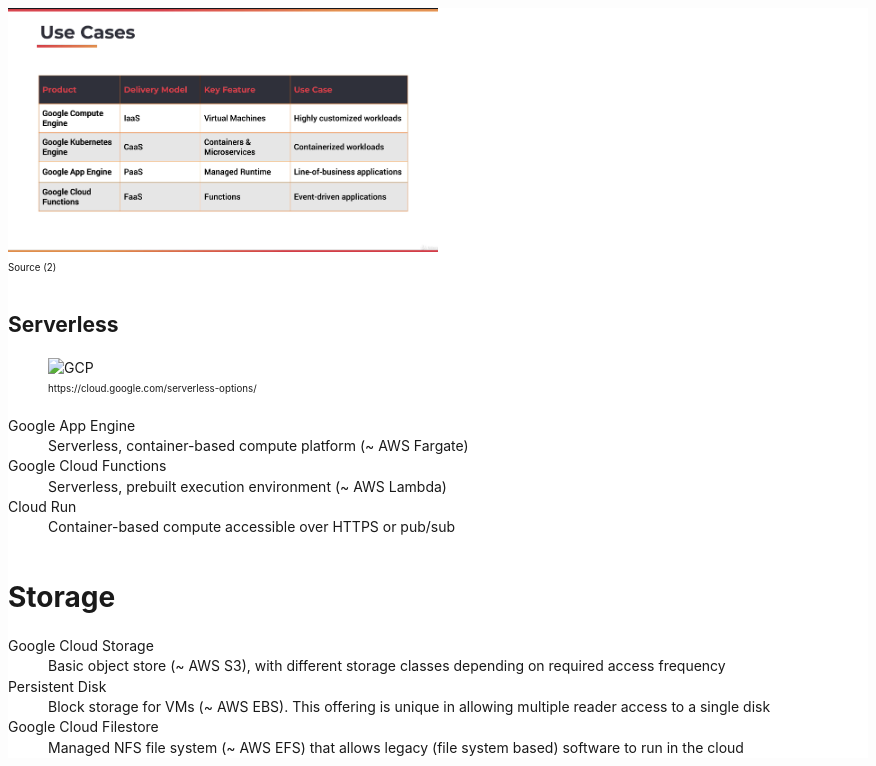   <img src="./images/gcp_compute.png" alt="GCP" width="50%">
  <figcaption><sub><sup>Source (2)</sup></sub></figcaption>
</figure>

## Serverless

<figure>
  <img src="https://cloud.google.com/images/serverless-options/serverless-options-guide.svg" alt="GCP" width="50%">
  <figcaption><sub><sup>https://cloud.google.com/serverless-options/</sup></sub></figcaption>
</figure>
<dl>
  <dt>Google App Engine</dt>
  <dd>Serverless, container-based compute platform (~ AWS Fargate)</dd>
  <dt>Google Cloud Functions</dt>
  <dd>Serverless, prebuilt execution environment (~ AWS Lambda)</dd>
  <dt>Cloud Run</dt>
  <dd>Container-based compute accessible over HTTPS or pub/sub</dd>
</dl>

# Storage 
<dl>
  <dt>Google Cloud Storage</dt>
  <dd>Basic object store (~ AWS S3), with different storage classes depending on required access frequency</dd>
  <dt>Persistent Disk</dt>
  <dd>Block storage for VMs (~ AWS EBS).  This offering is unique in allowing multiple reader access to a single disk</dd>
  <dt>Google Cloud Filestore</dt>
  <dd>Managed NFS file system (~ AWS EFS) that allows legacy (file system based) software to run in the cloud</dd>
</dl>
